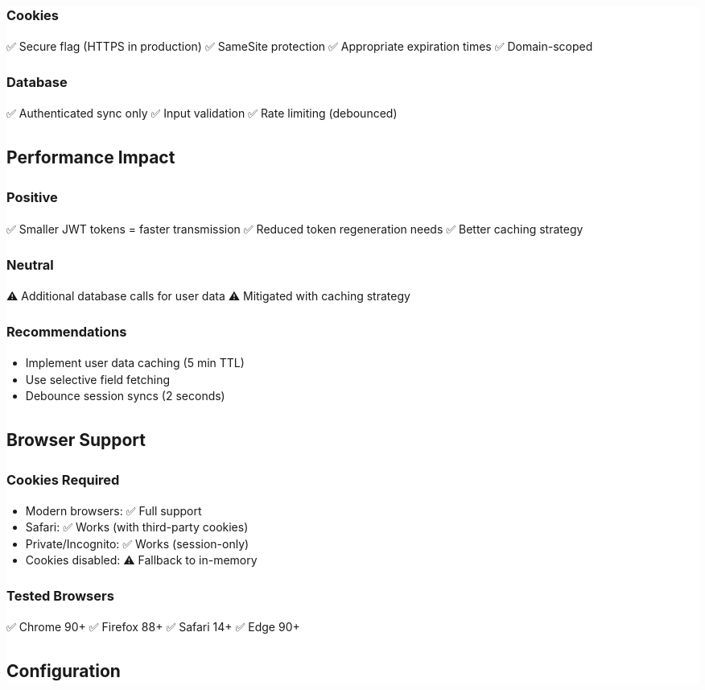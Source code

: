### Cookies

✅ Secure flag (HTTPS in production)
✅ SameSite protection
✅ Appropriate expiration times
✅ Domain-scoped

### Database

✅ Authenticated sync only
✅ Input validation
✅ Rate limiting (debounced)

## Performance Impact

### Positive

✅ Smaller JWT tokens = faster transmission
✅ Reduced token regeneration needs
✅ Better caching strategy

### Neutral

⚠️ Additional database calls for user data
⚠️ Mitigated with caching strategy

### Recommendations

- Implement user data caching (5 min TTL)
- Use selective field fetching
- Debounce session syncs (2 seconds)

## Browser Support

### Cookies Required

- Modern browsers: ✅ Full support
- Safari: ✅ Works (with third-party cookies)
- Private/Incognito: ✅ Works (session-only)
- Cookies disabled: ⚠️ Fallback to in-memory

### Tested Browsers

✅ Chrome 90+
✅ Firefox 88+
✅ Safari 14+
✅ Edge 90+

## Configuration
